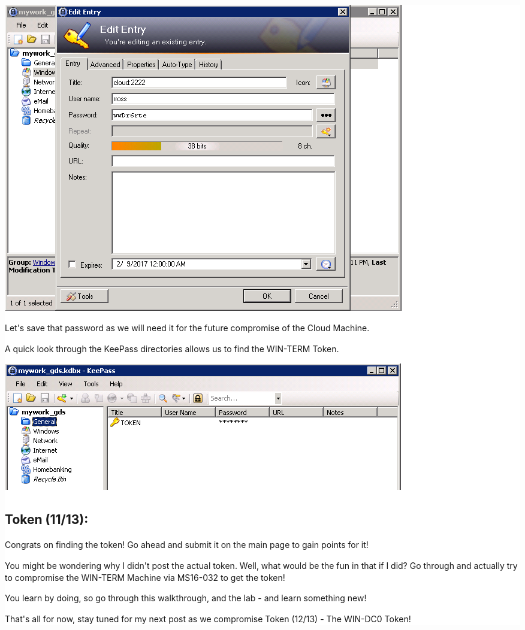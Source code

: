 <a href="/images/gds11-13.png"><img src="/images/gds11-13.png"></a>

Let's save that password as we will need it for the future compromise of the Cloud Machine.

A quick look through the KeePass directories allows us to find the WIN-TERM Token.

<a href="/images/gds11-14.png"><img src="/images/gds11-14.png"></a>

## Token (11/13):

Congrats on finding the token! Go ahead and submit it on the main page to gain points for it!

You might be wondering why I didn't post the actual token. Well, what would be the fun in that if I did? Go through and actually try to compromise the WIN-TERM Machine via MS16-032 to get the token!

You learn by doing, so go through this walkthrough, and the lab - and learn something new!

That's all for now, stay tuned for my next post as we compromise Token (12/13) - The WIN-DC0 Token!
